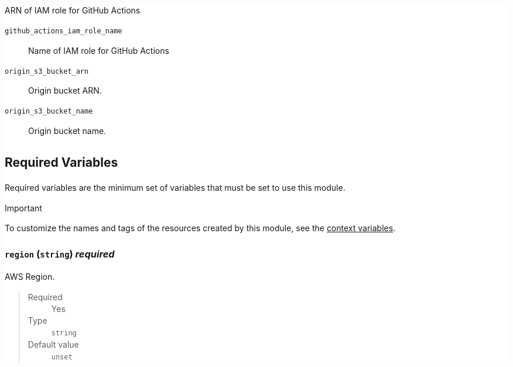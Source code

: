   
  ARN of IAM role for GitHub Actions<br/>

  </dd>
  <dt><code>github_actions_iam_role_name</code></dt>
  <dd>

  
  Name of IAM role for GitHub Actions<br/>

  </dd>
  <dt><code>origin_s3_bucket_arn</code></dt>
  <dd>

  
  Origin bucket ARN.<br/>

  </dd>
  <dt><code>origin_s3_bucket_name</code></dt>
  <dd>

  
  Origin bucket name.<br/>

  </dd>
</dl>

## Required Variables

Required variables are the minimum set of variables that must be set to use this module.

> [!IMPORTANT]
>
> To customize the names and tags of the resources created by this module, see the [context variables](#context-variables).
>
### `region` (`string`) <i>required</i>


AWS Region.<br/>

>
> <dl>
>   <dt>Required</dt>
>   <dd>Yes</dd>
>   <dt>Type</dt>
>   <dd>
>   <code>string</code>
>   </dd>
>
>   <dt>Default value</dt>
>   <dd>
>   <code>unset</code>
>   </dd>
> </dl>
>

